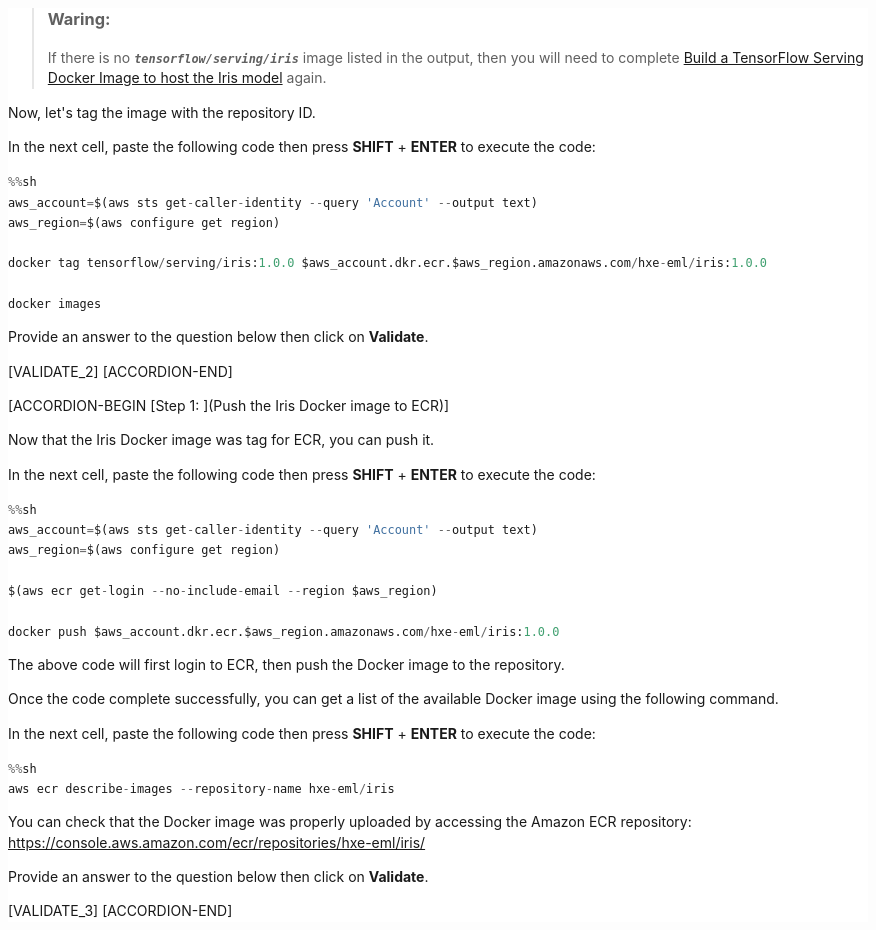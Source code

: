 > ### **Waring:**
> If there is no ***`tensorflow/serving/iris`*** image listed in the output, then you will need to complete [Build a TensorFlow Serving Docker Image to host the Iris model](hxe-aws-eml-04-iris-04) again.

Now, let's tag the image with the repository ID.

In the next cell, paste the following code then press **SHIFT** + **ENTER** to execute the code:

```Python
%%sh
aws_account=$(aws sts get-caller-identity --query 'Account' --output text)
aws_region=$(aws configure get region)

docker tag tensorflow/serving/iris:1.0.0 $aws_account.dkr.ecr.$aws_region.amazonaws.com/hxe-eml/iris:1.0.0

docker images
```

Provide an answer to the question below then click on **Validate**.

[VALIDATE_2]
[ACCORDION-END]

[ACCORDION-BEGIN [Step 1: ](Push the Iris Docker image to ECR)]

Now that the Iris Docker image was tag for ECR, you can push it.

In the next cell, paste the following code then press **SHIFT** + **ENTER** to execute the code:

```Python
%%sh
aws_account=$(aws sts get-caller-identity --query 'Account' --output text)
aws_region=$(aws configure get region)

$(aws ecr get-login --no-include-email --region $aws_region)

docker push $aws_account.dkr.ecr.$aws_region.amazonaws.com/hxe-eml/iris:1.0.0
```

The above code will first login to ECR, then push the Docker image to the repository.

Once the code complete successfully, you can get a list of the available Docker image using the following command.

In the next cell, paste the following code then press **SHIFT** + **ENTER** to execute the code:

```Python
%%sh
aws ecr describe-images --repository-name hxe-eml/iris
```

You can check that the Docker image was properly uploaded by accessing the Amazon ECR repository: <https://console.aws.amazon.com/ecr/repositories/hxe-eml/iris/>

Provide an answer to the question below then click on **Validate**.

[VALIDATE_3]
[ACCORDION-END]
